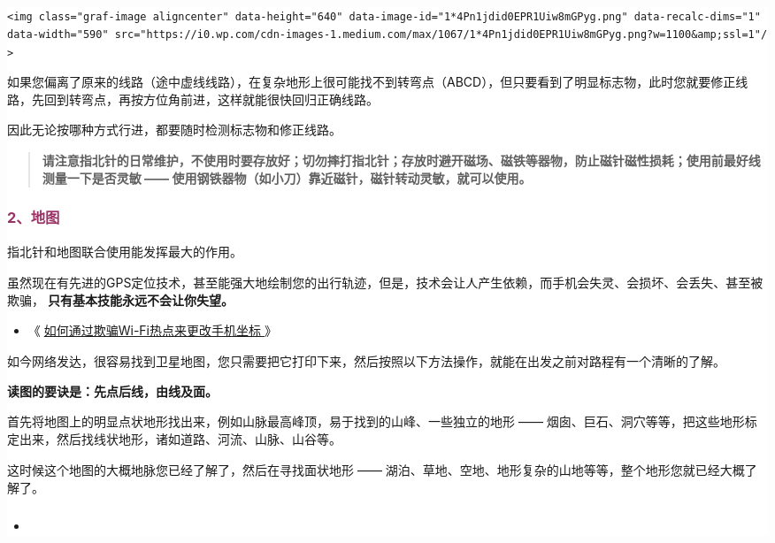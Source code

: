     <img class="graf-image aligncenter" data-height="640" data-image-id="1*4Pn1jdid0EPR1Uiw8mGPyg.png" data-recalc-dims="1" data-width="590" src="https://i0.wp.com/cdn-images-1.medium.com/max/1067/1*4Pn1jdid0EPR1Uiw8mGPyg.png?w=1100&amp;ssl=1"/>
   </noscript>
  </figure>
  <p class="graf graf--p">
   如果您偏离了原来的线路（途中虚线线路），在复杂地形上很可能找不到转弯点（ABCD），但只要看到了明显标志物，此时您就要修正线路，先回到转弯点，再按方位角前进，这样就能很快回归正确线路。
  </p>
  <p class="graf graf--p">
   因此无论按哪种方式行进，都要随时检测标志物和修正线路。
  </p>
  <blockquote class="graf graf--blockquote">
   <p>
    <strong class="markup--strong markup--blockquote-strong">
     请注意指北针的日常维护，不使用时要存放好；切勿摔打指北针；存放时避开磁场、磁铁等器物，防止磁针磁性损耗；使用前最好线测量一下是否灵敏 —— 使用钢铁器物（如小刀）靠近磁针，磁针转动灵敏，就可以使用。
    </strong>
   </p>
  </blockquote>
  <h3 class="graf graf--p">
   <span style="color: #993366;">
    <strong class="markup--strong markup--p-strong">
     2、地图
    </strong>
   </span>
  </h3>
  <p class="graf graf--p">
   指北针和地图联合使用能发挥最大的作用。
  </p>
  <p class="graf graf--p">
   虽然现在有先进的GPS定位技术，甚至能强大地绘制您的出行轨迹，但是，技术会让人产生依赖，而手机会失灵、会损坏、会丢失、甚至被欺骗，
   <strong class="markup--strong markup--p-strong">
    只有基本技能永远不会让你失望。
   </strong>
  </p>
  <ul class="postList">
   <li class="graf graf--li">
    《
    <a class="markup--anchor markup--li-anchor" data-href="https://www.iyouport.org/%e5%a6%82%e4%bd%95%e9%80%9a%e8%bf%87%e6%ac%ba%e9%aa%97wi-fi%e7%83%ad%e7%82%b9%e6%9d%a5%e6%9b%b4%e6%94%b9%e6%89%8b%e6%9c%ba%e5%9d%90%e6%a0%87/" href="https://www.iyouport.org/%e5%a6%82%e4%bd%95%e9%80%9a%e8%bf%87%e6%ac%ba%e9%aa%97wi-fi%e7%83%ad%e7%82%b9%e6%9d%a5%e6%9b%b4%e6%94%b9%e6%89%8b%e6%9c%ba%e5%9d%90%e6%a0%87/" rel="noopener noreferrer" target="_blank">
     如何通过欺骗Wi-Fi热点来更改手机坐标
    </a>
    》
   </li>
  </ul>
  <p class="graf graf--p">
   如今网络发达，很容易找到卫星地图，您只需要把它打印下来，然后按照以下方法操作，就能在出发之前对路程有一个清晰的了解。
  </p>
  <p class="graf graf--p">
   <strong class="markup--strong markup--p-strong">
    读图的要诀是：先点后线，由线及面。
   </strong>
  </p>
  <p class="graf graf--p">
   首先将地图上的明显点状地形找出来，例如山脉最高峰顶，易于找到的山峰、一些独立的地形 —— 烟囱、巨石、洞穴等等，把这些地形标定出来，然后找线状地形，诸如道路、河流、山脉、山谷等。
  </p>
  <p class="graf graf--p">
   这时候这个地图的大概地脉您已经了解了，然后在寻找面状地形 —— 湖泊、草地、空地、地形复杂的山地等等，整个地形您就已经大概了解了。
  </p>
  <ul class="postList">
   <li class="graf graf--li">
    <h3>
     <strong class="markup--strong markup--li-strong">